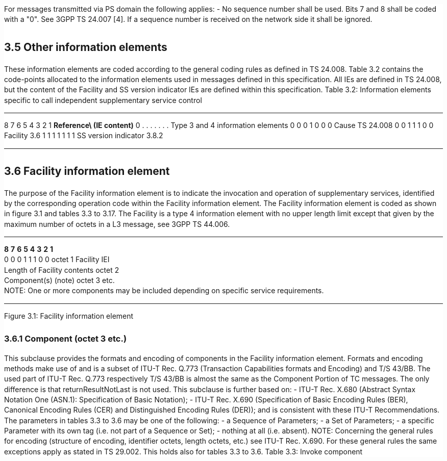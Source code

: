 For messages transmitted via PS domain the following applies:
\- No sequence number shall be used. Bits 7 and 8 shall be coded with a \"0\".
See 3GPP TS 24.007 [4]. If a sequence number is received on the network side
it shall be ignored.
## 3.5 Other information elements
These information elements are coded according to the general coding rules as
defined in TS 24.008.
Table 3.2 contains the code-points allocated to the information elements used
in messages defined in this specification. All IEs are defined in TS 24.008,
but the content of the Facility and SS version indicator IEs are defined
within this specification.
Table 3.2: Information elements specific to call independent supplementary
service control
* * *
8 7 6 5 4 3 2 1 **Reference\ (IE content)**
0 . . . . . . . Type 3 and 4 information elements
0 0 0 1 0 0 0 Cause TS 24.008
0 0 1 1 1 0 0 Facility 3.6
1 1 1 1 1 1 1 SS version indicator 3.8.2
* * *
## 3.6 Facility information element
The purpose of the Facility information element is to indicate the invocation
and operation of supplementary services, identified by the corresponding
operation code within the Facility information element.
The Facility information element is coded as shown in figure 3.1 and tables
3.3 to 3.17.
The Facility is a type 4 information element with no upper length limit except
that given by the maximum number of octets in a L3 message, see 3GPP TS
44.006.
* * *
**8** **7** **6** **5** **4** **3** **2** **1**  
0 0 0 1 1 1 0 0 octet 1 Facility IEI  
Length of Facility contents octet 2  
Component(s) (note) octet 3 etc.  
NOTE: One or more components may be included depending on specific service
requirements.
* * *
Figure 3.1: Facility information element
### 3.6.1 Component (octet 3 etc.)
This subclause provides the formats and encoding of components in the Facility
information element. Formats and encoding methods make use of and is a subset
of ITU-T Rec. Q.773 (Transaction Capabilities formats and Encoding) and T/S
43/BB. The used part of ITU-T Rec. Q.773 respectively T/S 43/BB is almost the
same as the Component Portion of TC messages. The only difference is that
returnResultNotLast is not used.
This subclause is further based on:
\- ITU-T Rec. X.680 (Abstract Syntax Notation One (ASN.1): Specification of
Basic Notation);
\- ITU-T Rec. X.690 (Specification of Basic Encoding Rules (BER), Canonical
Encoding Rules (CER) and Distinguished Encoding Rules (DER));
and is consistent with these ITU-T Recommendations.
The parameters in tables 3.3 to 3.6 may be one of the following:
\- a Sequence of Parameters;
\- a Set of Parameters;
\- a specific Parameter with its own tag (i.e. not part of a Sequence or Set);
\- nothing at all (i.e. absent).
NOTE: Concerning the general rules for encoding (structure of encoding,
identifier octets, length octets, etc.) see ITU-T Rec. X.690. For these
general rules the same exceptions apply as stated in TS 29.002. This holds
also for tables 3.3 to 3.6.
Table 3.3: Invoke component